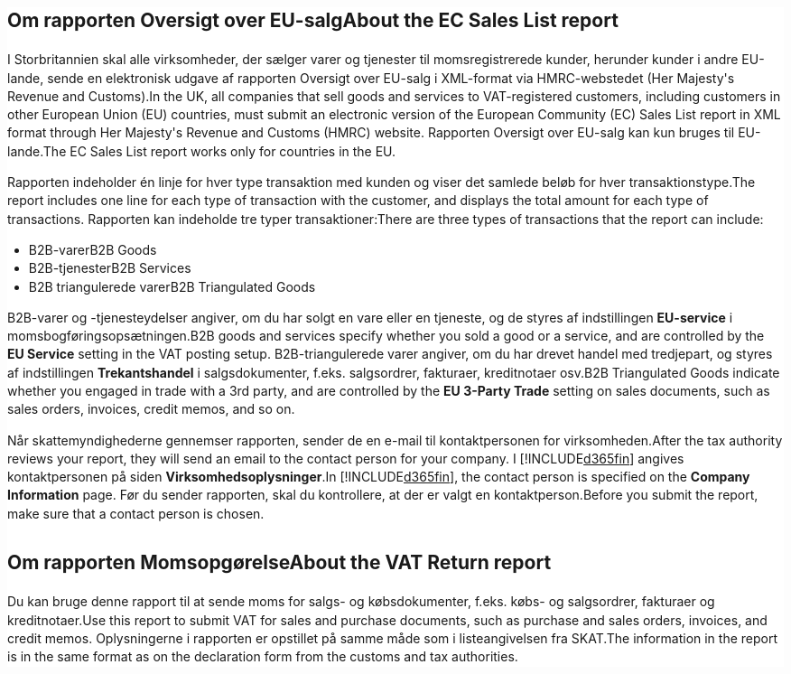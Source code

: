 ## <a name="about-the-ec-sales-list-report"></a><span data-ttu-id="70c69-111">Om rapporten Oversigt over EU-salg</span><span class="sxs-lookup"><span data-stu-id="70c69-111">About the EC Sales List report</span></span>
<span data-ttu-id="70c69-112">I Storbritannien skal alle virksomheder, der sælger varer og tjenester til momsregistrerede kunder, herunder kunder i andre EU-lande, sende en elektronisk udgave af rapporten Oversigt over EU-salg i XML-format via HMRC-webstedet (Her Majesty's Revenue and Customs).</span><span class="sxs-lookup"><span data-stu-id="70c69-112">In the UK, all companies that sell goods and services to VAT-registered customers, including customers in other European Union (EU) countries, must submit an electronic version of the European Community (EC) Sales List report in XML format through Her Majesty's Revenue and Customs (HMRC) website.</span></span> <span data-ttu-id="70c69-113">Rapporten Oversigt over EU-salg kan kun bruges til EU-lande.</span><span class="sxs-lookup"><span data-stu-id="70c69-113">The EC Sales List report works only for countries in the EU.</span></span>

<span data-ttu-id="70c69-114">Rapporten indeholder én linje for hver type transaktion med kunden og viser det samlede beløb for hver transaktionstype.</span><span class="sxs-lookup"><span data-stu-id="70c69-114">The report includes one line for each type of transaction with the customer, and displays the total amount for each type of transactions.</span></span> <span data-ttu-id="70c69-115">Rapporten kan indeholde tre typer transaktioner:</span><span class="sxs-lookup"><span data-stu-id="70c69-115">There are three types of transactions that the report can include:</span></span>  

* <span data-ttu-id="70c69-116">B2B-varer</span><span class="sxs-lookup"><span data-stu-id="70c69-116">B2B Goods</span></span>  
* <span data-ttu-id="70c69-117">B2B-tjenester</span><span class="sxs-lookup"><span data-stu-id="70c69-117">B2B Services</span></span>  
* <span data-ttu-id="70c69-118">B2B triangulerede varer</span><span class="sxs-lookup"><span data-stu-id="70c69-118">B2B Triangulated Goods</span></span>  

<span data-ttu-id="70c69-119">B2B-varer og -tjenesteydelser angiver, om du har solgt en vare eller en tjeneste, og de styres af indstillingen **EU-service** i momsbogføringsopsætningen.</span><span class="sxs-lookup"><span data-stu-id="70c69-119">B2B goods and services specify whether you sold a good or a service, and are controlled by the **EU Service** setting in the VAT posting setup.</span></span> <span data-ttu-id="70c69-120">B2B-triangulerede varer angiver, om du har drevet handel med tredjepart, og styres af indstillingen **Trekantshandel** i salgsdokumenter, f.eks. salgsordrer, fakturaer, kreditnotaer osv.</span><span class="sxs-lookup"><span data-stu-id="70c69-120">B2B Triangulated Goods indicate whether you engaged in trade with a 3rd party, and are controlled by the **EU 3-Party Trade** setting on sales documents, such as sales orders, invoices, credit memos, and so on.</span></span>  

<span data-ttu-id="70c69-121">Når skattemyndighederne gennemser rapporten, sender de en e-mail til kontaktpersonen for virksomheden.</span><span class="sxs-lookup"><span data-stu-id="70c69-121">After the tax authority reviews your report, they will send an email to the contact person for your company.</span></span> <span data-ttu-id="70c69-122">I [!INCLUDE[d365fin](includes/d365fin_md.md)] angives kontaktpersonen på siden **Virksomhedsoplysninger**.</span><span class="sxs-lookup"><span data-stu-id="70c69-122">In [!INCLUDE[d365fin](includes/d365fin_md.md)], the contact person is specified on the **Company Information** page.</span></span> <span data-ttu-id="70c69-123">Før du sender rapporten, skal du kontrollere, at der er valgt en kontaktperson.</span><span class="sxs-lookup"><span data-stu-id="70c69-123">Before you submit the report, make sure that a contact person is chosen.</span></span>

## <a name="about-the-vat-return-report"></a><span data-ttu-id="70c69-124">Om rapporten Momsopgørelse</span><span class="sxs-lookup"><span data-stu-id="70c69-124">About the VAT Return report</span></span>
<span data-ttu-id="70c69-125">Du kan bruge denne rapport til at sende moms for salgs- og købsdokumenter, f.eks. købs- og salgsordrer, fakturaer og kreditnotaer.</span><span class="sxs-lookup"><span data-stu-id="70c69-125">Use this report to submit VAT for sales and purchase documents, such as purchase and sales orders, invoices, and credit memos.</span></span> <span data-ttu-id="70c69-126">Oplysningerne i rapporten er opstillet på samme måde som i listeangivelsen fra SKAT.</span><span class="sxs-lookup"><span data-stu-id="70c69-126">The information in the report is in the same format as on the declaration form from the customs and tax authorities.</span></span>  
